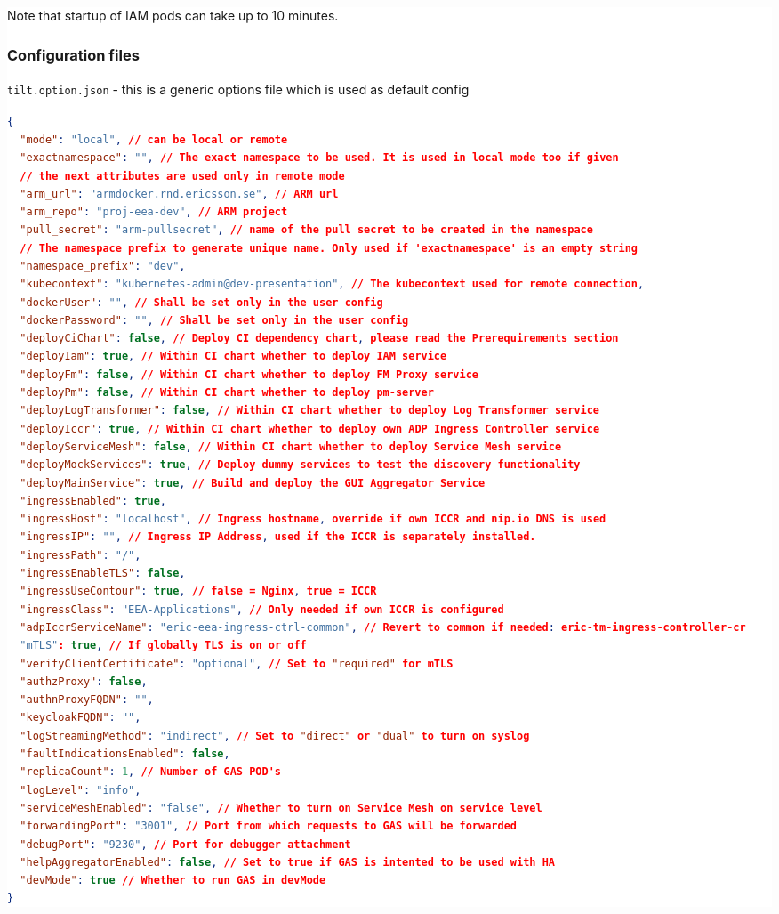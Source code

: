 Note that startup of IAM pods can take up to 10 minutes.

### Configuration files

`tilt.option.json` - this is a generic options file which is used as default config

```json
{
  "mode": "local", // can be local or remote
  "exactnamespace": "", // The exact namespace to be used. It is used in local mode too if given
  // the next attributes are used only in remote mode
  "arm_url": "armdocker.rnd.ericsson.se", // ARM url
  "arm_repo": "proj-eea-dev", // ARM project
  "pull_secret": "arm-pullsecret", // name of the pull secret to be created in the namespace
  // The namespace prefix to generate unique name. Only used if 'exactnamespace' is an empty string
  "namespace_prefix": "dev",
  "kubecontext": "kubernetes-admin@dev-presentation", // The kubecontext used for remote connection,
  "dockerUser": "", // Shall be set only in the user config
  "dockerPassword": "", // Shall be set only in the user config
  "deployCiChart": false, // Deploy CI dependency chart, please read the Prerequirements section
  "deployIam": true, // Within CI chart whether to deploy IAM service
  "deployFm": false, // Within CI chart whether to deploy FM Proxy service
  "deployPm": false, // Within CI chart whether to deploy pm-server
  "deployLogTransformer": false, // Within CI chart whether to deploy Log Transformer service
  "deployIccr": true, // Within CI chart whether to deploy own ADP Ingress Controller service
  "deployServiceMesh": false, // Within CI chart whether to deploy Service Mesh service
  "deployMockServices": true, // Deploy dummy services to test the discovery functionality
  "deployMainService": true, // Build and deploy the GUI Aggregator Service
  "ingressEnabled": true,
  "ingressHost": "localhost", // Ingress hostname, override if own ICCR and nip.io DNS is used
  "ingressIP": "", // Ingress IP Address, used if the ICCR is separately installed.
  "ingressPath": "/",
  "ingressEnableTLS": false,
  "ingressUseContour": true, // false = Nginx, true = ICCR
  "ingressClass": "EEA-Applications", // Only needed if own ICCR is configured
  "adpIccrServiceName": "eric-eea-ingress-ctrl-common", // Revert to common if needed: eric-tm-ingress-controller-cr
  "mTLS": true, // If globally TLS is on or off
  "verifyClientCertificate": "optional", // Set to "required" for mTLS
  "authzProxy": false,
  "authnProxyFQDN": "",
  "keycloakFQDN": "",
  "logStreamingMethod": "indirect", // Set to "direct" or "dual" to turn on syslog
  "faultIndicationsEnabled": false,
  "replicaCount": 1, // Number of GAS POD's
  "logLevel": "info",
  "serviceMeshEnabled": "false", // Whether to turn on Service Mesh on service level
  "forwardingPort": "3001", // Port from which requests to GAS will be forwarded
  "debugPort": "9230", // Port for debugger attachment
  "helpAggregatorEnabled": false, // Set to true if GAS is intented to be used with HA
  "devMode": true // Whether to run GAS in devMode
}
```
